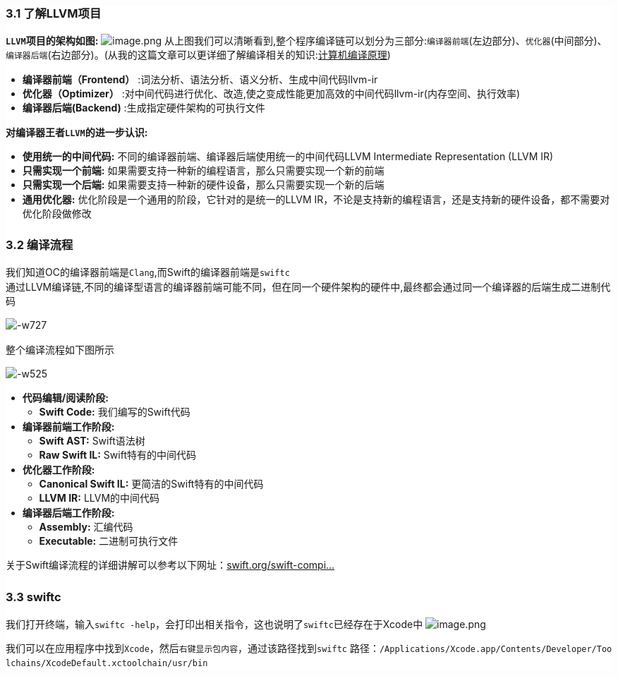 ### 3.1 了解LLVM项目

**`LLVM`项目的架构如图:** ![image.png](https://p3-juejin.byteimg.com/tos-cn-i-k3u1fbpfcp/a1361fe67fca43fd919e467dd657f0ba~tplv-k3u1fbpfcp-zoom-in-crop-mark:4536:0:0:0.awebp) 从上图我们可以清晰看到,整个程序编译链可以划分为三部分:`编译器前端`(左边部分)、`优化器`(中间部分)、`编译器后端`(右边部分)。(从我的这篇文章可以更详细了解编译相关的知识:[计算机编译原理](https://juejin.cn/post/7022956636901736462/ "https://juejin.cn/post/7022956636901736462/"))

*   **编译器前端（Frontend）** :词法分析、语法分析、语义分析、生成中间代码llvm-ir
*   **优化器（Optimizer）** :对中间代码进行优化、改造,使之变成性能更加高效的中间代码llvm-ir(内存空间、执行效率)
*   **编译器后端(Backend)** :生成指定硬件架构的可执行文件

**对编译器王者`LLVM`的进一步认识:**

*   **使用统一的中间代码:** 不同的编译器前端、编译器后端使用统一的中间代码LLVM Intermediate Representation (LLVM IR)
*   **只需实现一个前端:** 如果需要支持一种新的编程语言，那么只需要实现一个新的前端
*   **只需实现一个后端:** 如果需要支持一种新的硬件设备，那么只需要实现一个新的后端
*   **通用优化器:** 优化阶段是一个通用的阶段，它针对的是统一的LLVM IR，不论是支持新的编程语言，还是支持新的硬件设备，都不需要对优化阶段做修改

### 3.2 编译流程

我们知道OC的编译器前端是`Clang`,而Swift的编译器前端是`swiftc`  
通过LLVM编译链,不同的编译型语言的编译器前端可能不同，但在同一个硬件架构的硬件中,最终都会通过同一个编译器的后端生成二进制代码

![-w727](https://p3-juejin.byteimg.com/tos-cn-i-k3u1fbpfcp/7340c46adb0f4b56b586665b3c5e1af7~tplv-k3u1fbpfcp-zoom-in-crop-mark:4536:0:0:0.awebp)

整个编译流程如下图所示

![-w525](https://p3-juejin.byteimg.com/tos-cn-i-k3u1fbpfcp/8870a2bedcfb4727805286871302da56~tplv-k3u1fbpfcp-zoom-in-crop-mark:4536:0:0:0.awebp)

*   **代码编辑/阅读阶段:**
    *   **Swift Code:** 我们编写的Swift代码
*   **编译器前端工作阶段:**
    *   **Swift AST:** Swift语法树
    *   **Raw Swift IL:** Swift特有的中间代码
*   **优化器工作阶段:**
    *   **Canonical Swift IL:** 更简洁的Swift特有的中间代码
    *   **LLVM IR:** LLVM的中间代码
*   **编译器后端工作阶段:**
    *   **Assembly:** 汇编代码
    *   **Executable:** 二进制可执行文件

关于Swift编译流程的详细讲解可以参考以下网址：[swift.org/swift-compi…](https://link.juejin.cn?target=https%3A%2F%2Fswift.org%2Fswift-compiler%2F%23compiler-architecture "https://swift.org/swift-compiler/#compiler-architecture")

### 3.3 swiftc

我们打开终端，输入`swiftc -help`，会打印出相关指令，这也说明了`swiftc`已经存在于Xcode中 ![image.png](https://p1-juejin.byteimg.com/tos-cn-i-k3u1fbpfcp/529073fbb5114e74b3e1d5bb781cf36c~tplv-k3u1fbpfcp-zoom-in-crop-mark:4536:0:0:0.awebp?)

我们可以在应用程序中找到`Xcode`，然后`右键显示包内容`，通过该路径找到`swiftc` 路径：`/Applications/Xcode.app/Contents/Developer/Toolchains/XcodeDefault.xctoolchain/usr/bin`
